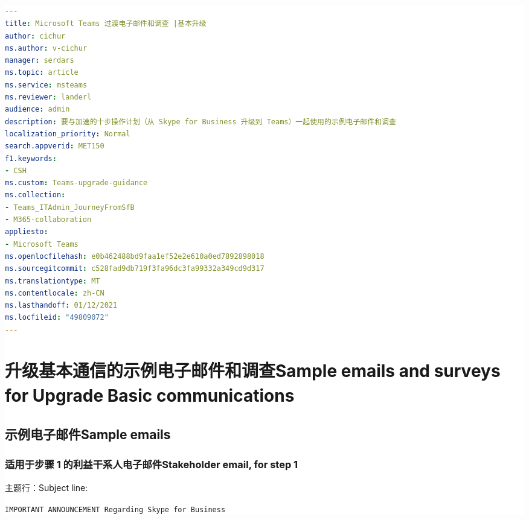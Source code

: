 ```yaml
---
title: Microsoft Teams 过渡电子邮件和调查 |基本升级
author: cichur
ms.author: v-cichur
manager: serdars
ms.topic: article
ms.service: msteams
ms.reviewer: landerl
audience: admin
description: 要与加速的十步操作计划（从 Skype for Business 升级到 Teams）一起使用的示例电子邮件和调查
localization_priority: Normal
search.appverid: MET150
f1.keywords:
- CSH
ms.custom: Teams-upgrade-guidance
ms.collection:
- Teams_ITAdmin_JourneyFromSfB
- M365-collaboration
appliesto:
- Microsoft Teams
ms.openlocfilehash: e0b462488bd9faa1ef52e2e610a0ed7892898018
ms.sourcegitcommit: c528fad9db719f3fa96dc3fa99332a349cd9d317
ms.translationtype: MT
ms.contentlocale: zh-CN
ms.lasthandoff: 01/12/2021
ms.locfileid: "49809072"
---
```

# <a name="sample-emails-and-surveys-for-upgrade-basic-communications"></a><span data-ttu-id="7ed36-103">升级基本通信的示例电子邮件和调查</span><span class="sxs-lookup"><span data-stu-id="7ed36-103">Sample emails and surveys for Upgrade Basic communications</span></span>

## <a name="sample-emails"></a><span data-ttu-id="7ed36-104">示例电子邮件</span><span class="sxs-lookup"><span data-stu-id="7ed36-104">Sample emails</span></span>

<a name="step-1-email"></a>

### <a name="stakeholder-email-for-step-1"></a><span data-ttu-id="7ed36-105">适用于步骤 1 的利益干系人电子邮件</span><span class="sxs-lookup"><span data-stu-id="7ed36-105">Stakeholder email, for step 1</span></span>

<span data-ttu-id="7ed36-106">主题行：</span><span class="sxs-lookup"><span data-stu-id="7ed36-106">Subject line:</span></span>

```
IMPORTANT ANNOUNCEMENT Regarding Skype for Business
```
